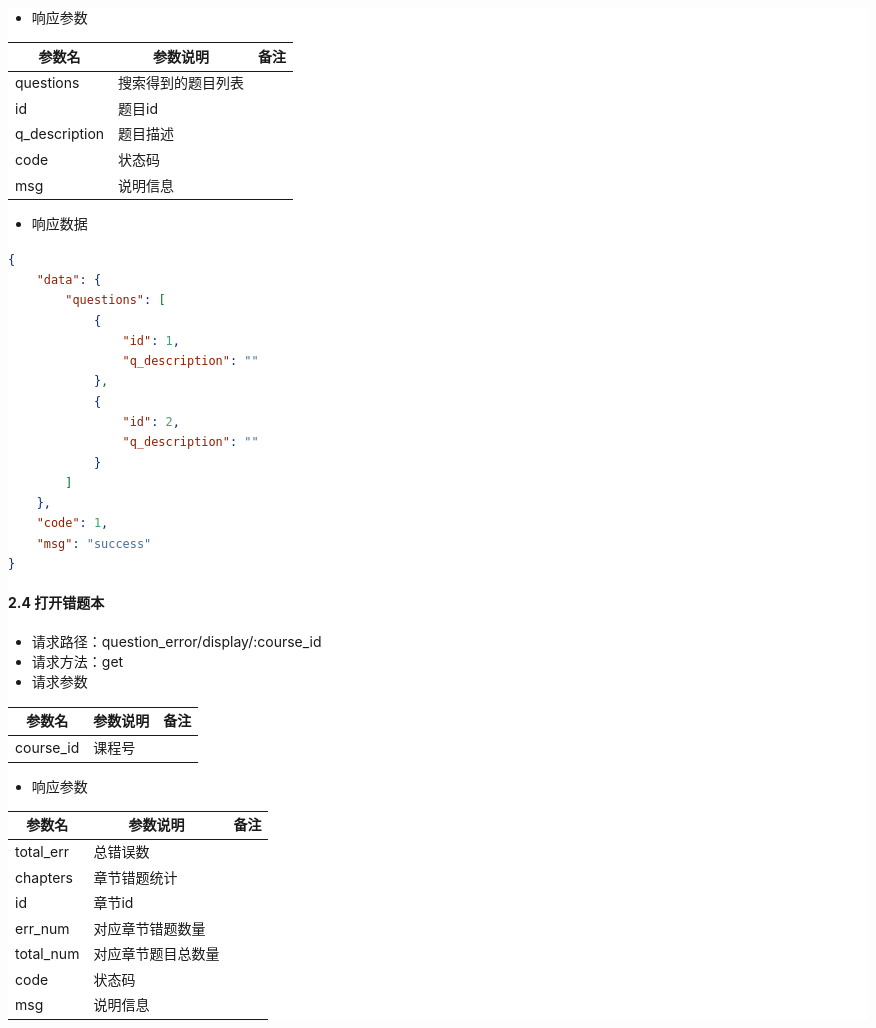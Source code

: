 - 响应参数

| 参数名        | 参数说明           | 备注 |
| ------------- | ------------------ | ---- |
| questions     | 搜索得到的题目列表 |      |
| id            | 题目id             |      |
| q_description | 题目描述           |      |
| code          | 状态码             |      |
| msg           | 说明信息           |      |

- 响应数据

```json
{
    "data": {
        "questions": [
            {
                "id": 1,
                "q_description": ""
            },
            {
                "id": 2,
                "q_description": ""
            }
        ]
    },
    "code": 1,
    "msg": "success"
}
```

#### 2.4 打开错题本

- 请求路径：question_error/display/:course_id
- 请求方法：get
- 请求参数

| 参数名    | 参数说明 | 备注 |
| --------- | -------- | ---- |
| course_id | 课程号   |      |

- 响应参数

| 参数名    | 参数说明           | 备注 |
| --------- | ------------------ | ---- |
| total_err | 总错误数           |      |
| chapters  | 章节错题统计       |      |
| id        | 章节id             |      |
| err_num   | 对应章节错题数量   |      |
| total_num | 对应章节题目总数量 |      |
| code      | 状态码             |      |
| msg       | 说明信息           |      |
